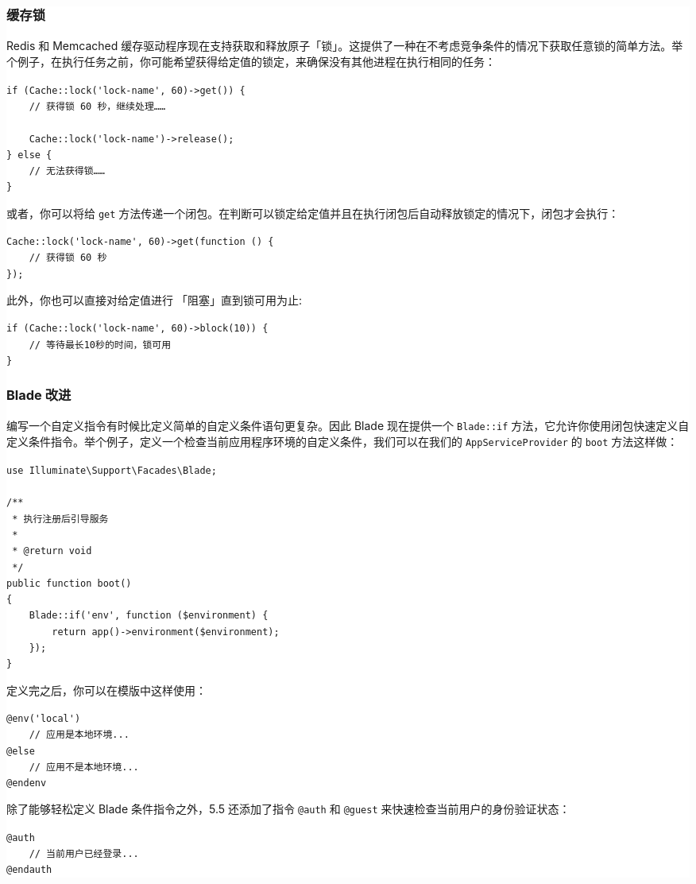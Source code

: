 ### 缓存锁

Redis 和 Memcached 缓存驱动程序现在支持获取和释放原子「锁」。这提供了一种在不考虑竞争条件的情况下获取任意锁的简单方法。举个例子，在执行任务之前，你可能希望获得给定值的锁定，来确保没有其他进程在执行相同的任务：

    if (Cache::lock('lock-name', 60)->get()) {
        // 获得锁 60 秒，继续处理……

        Cache::lock('lock-name')->release();
    } else {
        // 无法获得锁……
    }

或者，你可以将给 `get` 方法传递一个闭包。在判断可以锁定给定值并且在执行闭包后自动释放锁定的情况下，闭包才会执行：

    Cache::lock('lock-name', 60)->get(function () {
        // 获得锁 60 秒
    });

此外，你也可以直接对给定值进行 「阻塞」直到锁可用为止:

    if (Cache::lock('lock-name', 60)->block(10)) {
        // 等待最长10秒的时间，锁可用
    }

### Blade 改进

编写一个自定义指令有时候比定义简单的自定义条件语句更复杂。因此 Blade 现在提供一个 `Blade::if` 方法，它允许你使用闭包快速定义自定义条件指令。举个例子，定义一个检查当前应用程序环境的自定义条件，我们可以在我们的 `AppServiceProvider` 的 `boot` 方法这样做：

    use Illuminate\Support\Facades\Blade;

    /**
     * 执行注册后引导服务
     *
     * @return void
     */
    public function boot()
    {
        Blade::if('env', function ($environment) {
            return app()->environment($environment);
        });
    }

定义完之后，你可以在模版中这样使用：

    @env('local')
        // 应用是本地环境...
    @else
        // 应用不是本地环境...
    @endenv

除了能够轻松定义 Blade 条件指令之外，5.5 还添加了指令 `@auth` 和 `@guest` 来快速检查当前用户的身份验证状态：

    @auth
        // 当前用户已经登录...
    @endauth
